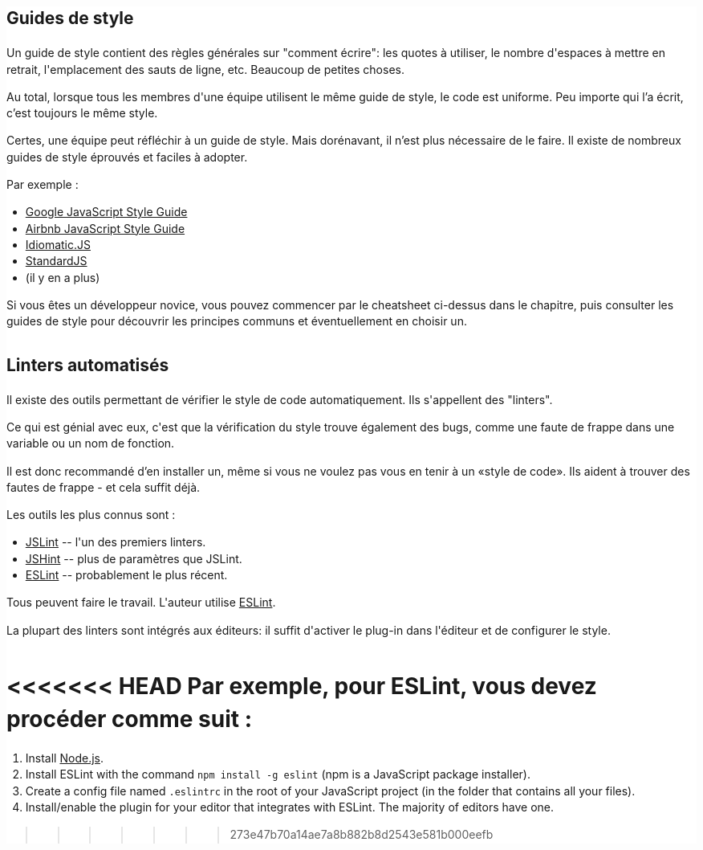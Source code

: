 ## Guides de style

Un guide de style contient des règles générales sur "comment écrire": les quotes à utiliser, le nombre d'espaces à mettre en retrait, l'emplacement des sauts de ligne, etc. Beaucoup de petites choses.

Au total, lorsque tous les membres d'une équipe utilisent le même guide de style, le code est uniforme. Peu importe qui l’a écrit, c’est toujours le même style.

Certes, une équipe peut réfléchir à un guide de style. Mais dorénavant, il n’est plus nécessaire de le faire. Il existe de nombreux guides de style éprouvés et faciles à adopter.

Par exemple :

- [Google JavaScript Style Guide](https://google.github.io/styleguide/javascriptguide.xml)
- [Airbnb JavaScript Style Guide](https://github.com/airbnb/javascript)
- [Idiomatic.JS](https://github.com/rwaldron/idiomatic.js)
- [StandardJS](https://standardjs.com/)
- (il y en a plus)

Si vous êtes un développeur novice, vous pouvez commencer par le cheatsheet ci-dessus dans le chapitre, puis consulter les guides de style pour découvrir les principes communs et éventuellement en choisir un.

## Linters automatisés

Il existe des outils permettant de vérifier le style de code automatiquement. Ils s'appellent des "linters".

Ce qui est génial avec eux, c'est que la vérification du style trouve également des bugs, comme une faute de frappe dans une variable ou un nom de fonction.

Il est donc recommandé d’en installer un, même si vous ne voulez pas vous en tenir à un «style de code». Ils aident à trouver des fautes de frappe - et cela suffit déjà.

Les outils les plus connus sont :

- [JSLint](http://www.jslint.com/) -- l'un des premiers linters.
- [JSHint](http://www.jshint.com/) -- plus de paramètres que JSLint.
- [ESLint](http://eslint.org/) -- probablement le plus récent.

Tous peuvent faire le travail. L'auteur utilise [ESLint](http://eslint.org/).

La plupart des linters sont intégrés aux éditeurs: il suffit d'activer le plug-in dans l'éditeur et de configurer le style.

<<<<<<< HEAD
Par exemple, pour ESLint, vous devez procéder comme suit :
=======
1. Install [Node.js](https://nodejs.org/).
2. Install ESLint with the command `npm install -g eslint` (npm is a JavaScript package installer).
3. Create a config file named `.eslintrc` in the root of your JavaScript project (in the folder that contains all your files).
4. Install/enable the plugin for your editor that integrates with ESLint. The majority of editors have one.
>>>>>>> 273e47b70a14ae7a8b882b8d2543e581b000eefb
